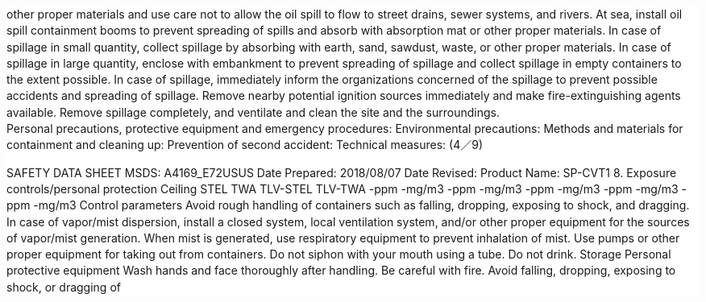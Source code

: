 other proper materials and use care not to allow the oil spill 
to flow to  street drains, sewer systems, and rivers.
At sea, install oil spill containment booms to prevent spreading 
of spills and absorb with absorption mat or other proper 
materials.
In case of spillage in small quantity, collect spillage by 
absorbing with earth, sand, sawdust, waste, or other proper 
materials.
In case of spillage in large quantity, enclose with embankment 
to prevent spreading of spillage and collect spillage in empty 
containers to the extent possible.
In case of spillage, immediately inform the organizations 
concerned of the spillage to prevent possible accidents and 
spreading of spillage.
Remove nearby potential ignition sources immediately and make 
fire-extinguishing agents available. Remove spillage completely, 
and ventilate and clean the site and the surroundings.  
Personal precautions, protective 
equipment and emergency procedures:
Environmental precautions:
Methods and materials for 
containment and cleaning up:
Prevention of second accident:
Technical measures:
(4／9)
     
SAFETY DATA SHEET
MSDS: A4169_E72USUS
Date Prepared: 2018/08/07
Date Revised:
Product Name:
SP-CVT1
8. Exposure controls/personal protection
Ceiling
STEL
TWA
TLV-STEL
TLV-TWA
-ppm
-mg/m3
-ppm
-mg/m3
-ppm
-mg/m3
-ppm
-mg/m3
-ppm
-mg/m3
Control parameters
Avoid rough handling of containers such as falling, dropping, 
exposing to shock, and dragging.
In case of vapor/mist dispersion, install a closed system, local 
ventilation system, and/or other proper equipment for the 
sources of vapor/mist generation.
When mist is generated, use respiratory equipment to prevent 
inhalation of mist.
Use pumps or other proper equipment for taking out from 
containers. Do not siphon with your mouth using a tube. Do not 
drink.
Storage
Personal protective equipment
Wash hands and face thoroughly after handling.
Be careful with fire.
Avoid falling, dropping, exposing to shock, or dragging of 